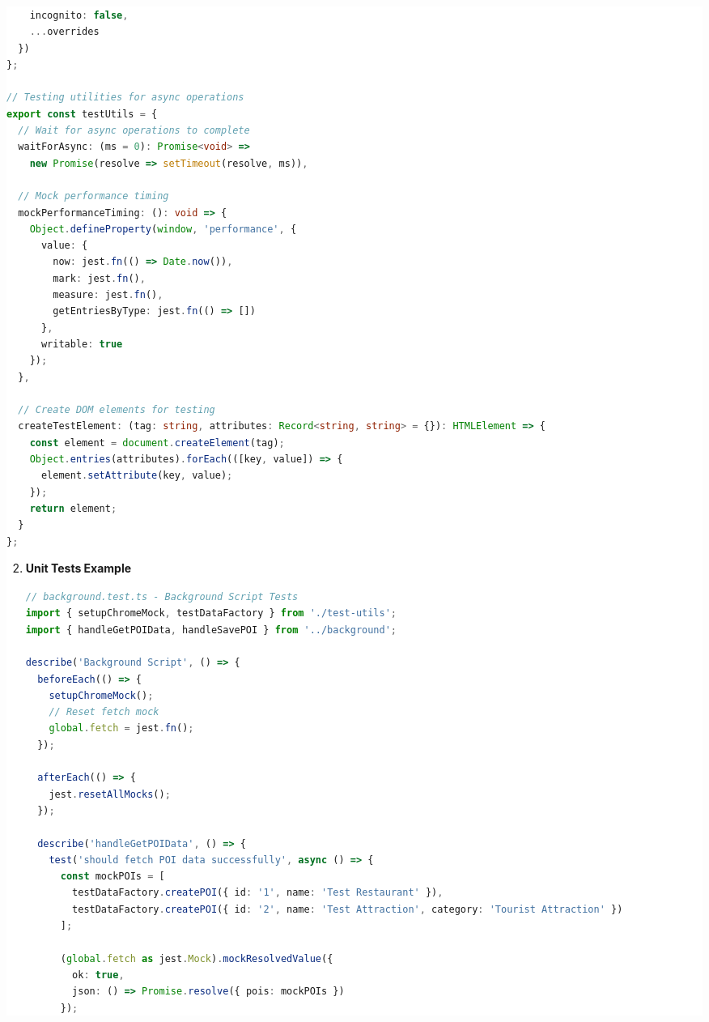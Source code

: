    ```typescript
       incognito: false,
       ...overrides
     })
   };
   
   // Testing utilities for async operations
   export const testUtils = {
     // Wait for async operations to complete
     waitForAsync: (ms = 0): Promise<void> => 
       new Promise(resolve => setTimeout(resolve, ms)),
     
     // Mock performance timing
     mockPerformanceTiming: (): void => {
       Object.defineProperty(window, 'performance', {
         value: {
           now: jest.fn(() => Date.now()),
           mark: jest.fn(),
           measure: jest.fn(),
           getEntriesByType: jest.fn(() => [])
         },
         writable: true
       });
     },
     
     // Create DOM elements for testing
     createTestElement: (tag: string, attributes: Record<string, string> = {}): HTMLElement => {
       const element = document.createElement(tag);
       Object.entries(attributes).forEach(([key, value]) => {
         element.setAttribute(key, value);
       });
       return element;
     }
   };
   ```

2. **Unit Tests Example**
   ```typescript
   // background.test.ts - Background Script Tests
   import { setupChromeMock, testDataFactory } from './test-utils';
   import { handleGetPOIData, handleSavePOI } from '../background';
   
   describe('Background Script', () => {
     beforeEach(() => {
       setupChromeMock();
       // Reset fetch mock
       global.fetch = jest.fn();
     });
     
     afterEach(() => {
       jest.resetAllMocks();
     });
     
     describe('handleGetPOIData', () => {
       test('should fetch POI data successfully', async () => {
         const mockPOIs = [
           testDataFactory.createPOI({ id: '1', name: 'Test Restaurant' }),
           testDataFactory.createPOI({ id: '2', name: 'Test Attraction', category: 'Tourist Attraction' })
         ];
         
         (global.fetch as jest.Mock).mockResolvedValue({
           ok: true,
           json: () => Promise.resolve({ pois: mockPOIs })
         });
   ```